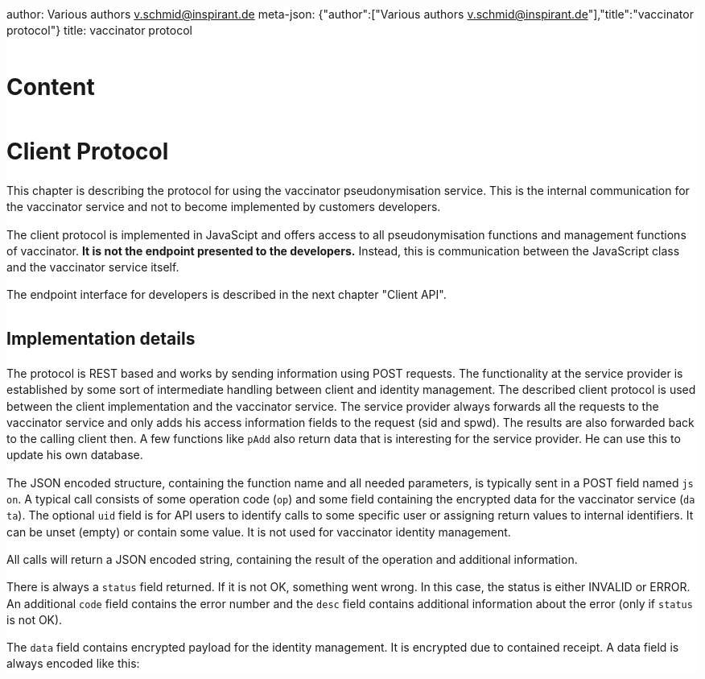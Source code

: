 author: Various authors <v.schmid@inspirant.de>
meta-json: {"author":["Various authors <v.schmid@inspirant.de>"],"title":"vaccinator protocol"}
title: vaccinator protocol

Content
=======

Client Protocol
===============

This chapter is describing the protocol for using the vaccinator
pseudonymisation service. This is the internal communication for the
vaccinator service and not to become implemented by customers developers.

The client protocol is implemented in JavaScipt and offers access to all
pseudonymisation functions and management functions of vaccinator. **It
is not the endpoint presented to the developers.** Instead, this is
communication between the JavaScript class and the vaccinator service
itself.

The endpoint interface for developers is described in the next chapter
"Client API".

Implementation details
----------------------

The protocol is REST based and works by sending information using POST
requests. The functionality at the service provider is established by
some sort of intermediate handling between client and identity
management. The described client protocol is used between the client
implementation and the vaccinator service. The service provider always
forwards all the requests to the vaccinator service and only adds his
access information fields to the request (sid and spwd). The results are
also forwarded back to the calling client then. A few functions like
`pAdd` also return data that is interesting for the service provider. He
can use this to update his own database.

The JSON encoded structure, containing the function name and all needed
parameters, is typically sent in a POST field named `json`. A typical
call consists of some operation code (`op`) and some field containing
the encrypted data for the vaccinator service (`data`). The optional
`uid` field is for API users to identify calls to some specific user or
assigning return values to internal identifiers. It can be unset (empty)
or contain some value. It is not used for vaccinator identity management.

All calls will return a JSON encoded string, containing the result of
the operation and additional information.

There is always a `status` field returned. If it is not OK, something
went wrong. In this case, the status is either INVALID or ERROR. An
additional `code` field contains the error number and the `desc` field
contains additional information about the error (only if `status` is not
OK).

The `data` field contains encrypted payload for the identity management.
It is encrypted due to contained receipt. A data field is always encoded
like this:
